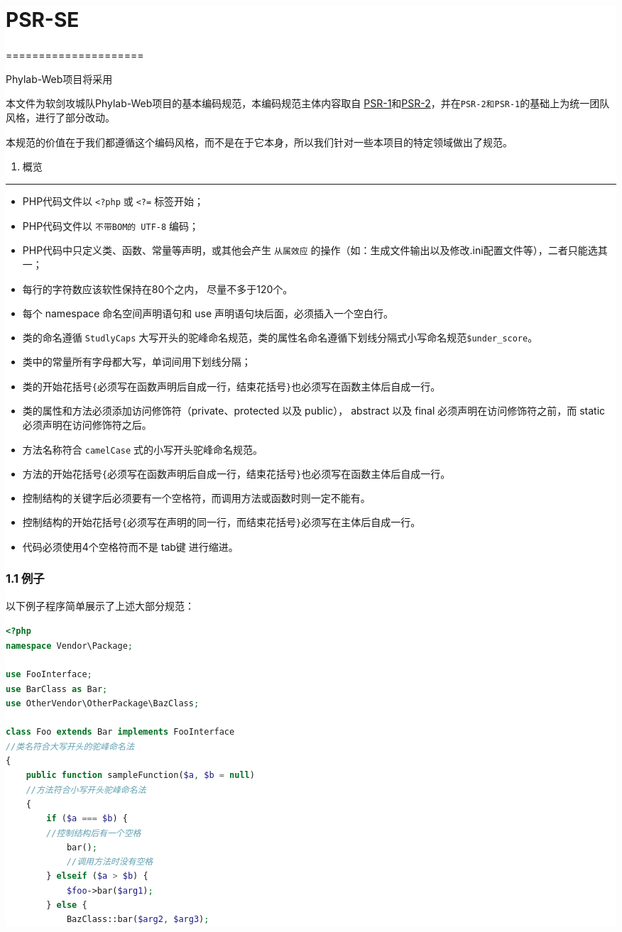 # PSR-SE
=====================

Phylab-Web项目将采用[]()

本文件为软剑攻城队Phylab-Web项目的基本编码规范，本编码规范主体内容取自
[PSR-1](https://github.com/PizzaLiu/PHP-FIG/blob/master/PSR-1-basic-coding-standard-cn.md)和[PSR-2](https://github.com/PizzaLiu/PHP-FIG/blob/master/PSR-2-coding-style-guide-meta-cn.md)，并在`PSR-2和PSR-1`的基础上为统一团队风格，进行了部分改动。

本规范的价值在于我们都遵循这个编码风格，而不是在于它本身，所以我们针对一些本项目的特定领域做出了规范。


1. 概览
-----------

- PHP代码文件以 `<?php` 或 `<?=` 标签开始；

- PHP代码文件以 `不带BOM的 UTF-8` 编码；

- PHP代码中只定义类、函数、常量等声明，或其他会产生 `从属效应` 的操作（如：生成文件输出以及修改.ini配置文件等），二者只能选其一；

- 每行的字符数应该软性保持在80个之内， 尽量不多于120个。

- 每个 namespace 命名空间声明语句和 use 声明语句块后面，必须插入一个空白行。

- 类的命名遵循 `StudlyCaps` 大写开头的驼峰命名规范，类的属性名命名遵循下划线分隔式小写命名规范`$under_score`。

- 类中的常量所有字母都大写，单词间用下划线分隔；

- 类的开始花括号`{`必须写在函数声明后自成一行，结束花括号`}`也必须写在函数主体后自成一行。
 
- 类的属性和方法必须添加访问修饰符（private、protected 以及 public）， abstract 以及 final 必须声明在访问修饰符之前，而 static 必须声明在访问修饰符之后。

- 方法名称符合 `camelCase` 式的小写开头驼峰命名规范。

- 方法的开始花括号`{`必须写在函数声明后自成一行，结束花括号`}`也必须写在函数主体后自成一行。

- 控制结构的关键字后必须要有一个空格符，而调用方法或函数时则一定不能有。

- 控制结构的开始花括号`{`必须写在声明的同一行，而结束花括号`}`必须写在主体后自成一行。

- 代码必须使用4个空格符而不是 tab键 进行缩进。

### 1.1 例子

以下例子程序简单展示了上述大部分规范：

```php
<?php
namespace Vendor\Package;

use FooInterface;
use BarClass as Bar;
use OtherVendor\OtherPackage\BazClass;

class Foo extends Bar implements FooInterface
//类名符合大写开头的驼峰命名法
{
    public function sampleFunction($a, $b = null)
    //方法符合小写开头驼峰命名法
    {
        if ($a === $b) {
        //控制结构后有一个空格
            bar();
            //调用方法时没有空格
        } elseif ($a > $b) {
            $foo->bar($arg1);
        } else {
            BazClass::bar($arg2, $arg3);
```